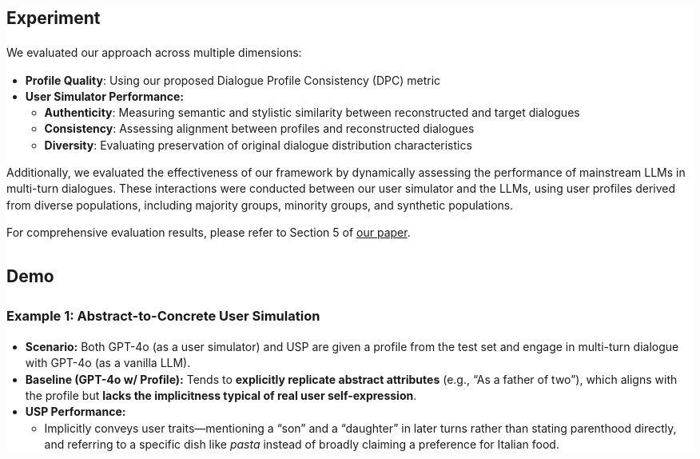





## Experiment

We evaluated our approach across multiple dimensions:

- **Profile Quality**: Using our proposed Dialogue Profile Consistency (DPC) metric
- **User Simulator Performance:**
    - **Authenticity**: Measuring semantic and stylistic similarity between reconstructed and target dialogues
    - **Consistency**: Assessing alignment between profiles and reconstructed dialogues
    - **Diversity**: Evaluating preservation of original dialogue distribution characteristics

Additionally, we evaluated the effectiveness of our framework by dynamically assessing the performance of mainstream LLMs in multi-turn dialogues. These interactions were conducted between our user simulator and the LLMs, using user profiles derived from diverse populations, including majority groups, minority groups, and synthetic populations.

For comprehensive evaluation results, please refer to Section 5 of [our paper](https://arxiv.org/abs/2502.18968).



## Demo

### **Example 1: Abstract-to-Concrete User Simulation**

- **Scenario:**
    Both GPT-4o (as a user simulator) and USP are given a profile from the test set and engage in multi-turn dialogue with GPT-4o (as a vanilla LLM).
- **Baseline (GPT-4o w/ Profile):**
     Tends to **explicitly replicate abstract attributes** (e.g., “As a father of two”), which aligns with the profile but **lacks the implicitness typical of real user self-expression**.
- **USP Performance:**
    - Implicitly conveys user traits—mentioning a “son” and a “daughter” in later turns rather than stating parenthood directly, and referring to a specific dish like *pasta* instead of broadly claiming a preference for Italian food.

